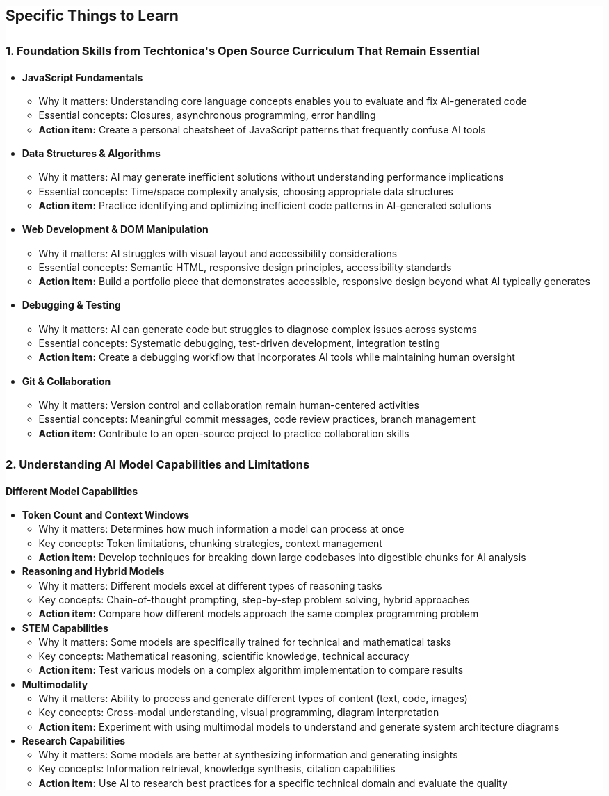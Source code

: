 
## Specific Things to Learn

### 1. Foundation Skills from Techtonica's Open Source Curriculum That Remain Essential

- **JavaScript Fundamentals**
  - Why it matters: Understanding core language concepts enables you to evaluate and fix AI-generated code
  - Essential concepts: Closures, asynchronous programming, error handling
  - **Action item:** Create a personal cheatsheet of JavaScript patterns that frequently confuse AI tools

- **Data Structures & Algorithms**
  - Why it matters: AI may generate inefficient solutions without understanding performance implications
  - Essential concepts: Time/space complexity analysis, choosing appropriate data structures
  - **Action item:** Practice identifying and optimizing inefficient code patterns in AI-generated solutions

- **Web Development & DOM Manipulation**
  - Why it matters: AI struggles with visual layout and accessibility considerations
  - Essential concepts: Semantic HTML, responsive design principles, accessibility standards
  - **Action item:** Build a portfolio piece that demonstrates accessible, responsive design beyond what AI typically generates

- **Debugging & Testing**
  - Why it matters: AI can generate code but struggles to diagnose complex issues across systems
  - Essential concepts: Systematic debugging, test-driven development, integration testing
  - **Action item:** Create a debugging workflow that incorporates AI tools while maintaining human oversight

- **Git & Collaboration**
  - Why it matters: Version control and collaboration remain human-centered activities
  - Essential concepts: Meaningful commit messages, code review practices, branch management
  - **Action item:** Contribute to an open-source project to practice collaboration skills

### 2. Understanding AI Model Capabilities and Limitations

**Different Model Capabilities**
- **Token Count and Context Windows**
  - Why it matters: Determines how much information a model can process at once
  - Key concepts: Token limitations, chunking strategies, context management
  - **Action item:** Develop techniques for breaking down large codebases into digestible chunks for AI analysis
- **Reasoning and Hybrid Models**
  - Why it matters: Different models excel at different types of reasoning tasks
  - Key concepts: Chain-of-thought prompting, step-by-step problem solving, hybrid approaches
  - **Action item:** Compare how different models approach the same complex programming problem
- **STEM Capabilities**
  - Why it matters: Some models are specifically trained for technical and mathematical tasks
  - Key concepts: Mathematical reasoning, scientific knowledge, technical accuracy
  - **Action item:** Test various models on a complex algorithm implementation to compare results
- **Multimodality**
  - Why it matters: Ability to process and generate different types of content (text, code, images)
  - Key concepts: Cross-modal understanding, visual programming, diagram interpretation
  - **Action item:** Experiment with using multimodal models to understand and generate system architecture diagrams
- **Research Capabilities**
  - Why it matters: Some models are better at synthesizing information and generating insights
  - Key concepts: Information retrieval, knowledge synthesis, citation capabilities
  - **Action item:** Use AI to research best practices for a specific technical domain and evaluate the quality
